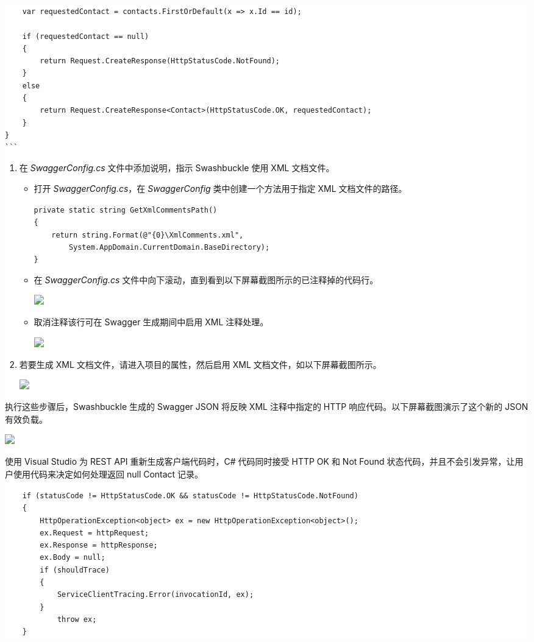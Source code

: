         var requestedContact = contacts.FirstOrDefault(x => x.Id == id);

        if (requestedContact == null)
        {
            return Request.CreateResponse(HttpStatusCode.NotFound);
        }
        else
        {
            return Request.CreateResponse<Contact>(HttpStatusCode.OK, requestedContact);
        }
    }
    ```

1. 在 *SwaggerConfig.cs* 文件中添加说明，指示 Swashbuckle 使用 XML 文档文件。

    * 打开 *SwaggerConfig.cs*，在 *SwaggerConfig* 类中创建一个方法用于指定 XML 文档文件的路径。

        ```
        private static string GetXmlCommentsPath()
        {
            return string.Format(@"{0}\XmlComments.xml", 
                System.AppDomain.CurrentDomain.BaseDirectory);
        }
        ```

    * 在 *SwaggerConfig.cs* 文件中向下滚动，直到看到以下屏幕截图所示的已注释掉的代码行。

        ![](./media/app-service-api-dotnet-swashbuckle-customize/xml-comments-commented-out.png)

    * 取消注释该行可在 Swagger 生成期间中启用 XML 注释处理。

        ![](./media/app-service-api-dotnet-swashbuckle-customize/xml-comments-uncommented.png)

1. 若要生成 XML 文档文件，请进入项目的属性，然后启用 XML 文档文件，如以下屏幕截图所示。

    ![](./media/app-service-api-dotnet-swashbuckle-customize/enable-xml-documentation-file.png)

执行这些步骤后，Swashbuckle 生成的 Swagger JSON 将反映 XML 注释中指定的 HTTP 响应代码。以下屏幕截图演示了这个新的 JSON 有效负载。

![](./media/app-service-api-dotnet-swashbuckle-customize/swagger-multiple-responses.png)

使用 Visual Studio 为 REST API 重新生成客户端代码时，C# 代码同时接受 HTTP OK 和 Not Found 状态代码，并且不会引发异常，让用户使用代码来决定如何处理返回 null Contact 记录。

```
    if (statusCode != HttpStatusCode.OK && statusCode != HttpStatusCode.NotFound)
    {
        HttpOperationException<object> ex = new HttpOperationException<object>();
        ex.Request = httpRequest;
        ex.Response = httpResponse;
        ex.Body = null;
        if (shouldTrace)
        {
            ServiceClientTracing.Error(invocationId, ex);
        }
            throw ex;
    }
```
